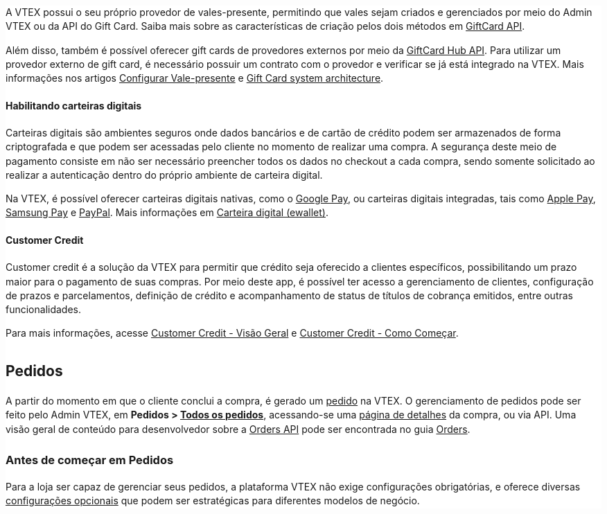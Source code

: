 A VTEX possui o seu próprio provedor de vales-presente, permitindo que vales sejam criados e gerenciados por meio do Admin VTEX ou da API do Gift Card. Saiba mais sobre as características de criação pelos dois métodos em [GiftCard API](https://developers.vtex.com/docs/api-reference/giftcard-api).

Além disso, também é possível oferecer gift cards de provedores externos por meio da [GiftCard Hub API](https://developers.vtex.com/docs/api-reference/giftcard-hub-api). Para utilizar um provedor externo de gift card, é necessário possuir um contrato com o provedor e verificar se já está integrado na VTEX. Mais informações nos artigos [Configurar Vale-presente](https://help.vtex.com/pt/tutorial/gift-card--tutorials_995) e [Gift Card system architecture](https://developers.vtex.com/docs/guides/gift-card-integration-guide-system-architecture).

#### Habilitando carteiras digitais

Carteiras digitais são ambientes seguros onde dados bancários e de cartão de crédito podem ser armazenados de forma criptografada e que podem ser acessadas pelo cliente no momento de realizar uma compra. A segurança deste meio de pagamento consiste em não ser necessário preencher todos os dados no checkout a cada compra, sendo somente solicitado ao realizar a autenticação dentro do próprio ambiente de carteira digital.

Na VTEX, é possível oferecer carteiras digitais nativas, como o [Google Pay](https://help.vtex.com/pt/tracks/carteira-digital-e-wallet--6X8YyZBoVJpz5R8oXciTyu/61JMBvM5Vanqj6RaJsP8CT), ou carteiras digitais integradas, tais como [Apple Pay](https://help.vtex.com/en/tracks/digital-wallet-e-wallet--6X8YyZBoVJpz5R8oXciTyu/STKWiXJSR9ImPt5EEC2aL), [Samsung Pay](https://help.vtex.com/pt/tutorial/configurar-samsung-pay-como-meio-de-pagamento--5Yj9rgzOCVYuGmAumQlfpP) e [PayPal](https://help.vtex.com/pt/tutorial/configurar-paypal--4p3sD9u1moq2Aya2oc684w). Mais informações em [Carteira digital (ewallet)](https://help.vtex.com/pt/tracks/digital-wallet-e-wallet--6X8YyZBoVJpz5R8oXciTyu/7jLbdfch9Oe2yYbQa9zwE1).

#### Customer Credit

Customer credit é a solução da VTEX para permitir que crédito seja oferecido a clientes específicos, possibilitando um prazo maior para o pagamento de suas compras. Por meio deste app, é possível ter acesso a gerenciamento de clientes, configuração de prazos e parcelamentos, definição de crédito e acompanhamento de status de títulos de cobrança emitidos, entre outras funcionalidades.

Para mais informações, acesse [Customer Credit - Visão Geral](https://help.vtex.com/pt/tutorial/customer-credit-visao-geral--1uIqTjWxIIIEW0COMg4uE0) e [Customer Credit - Como Começar](https://help.vtex.com/pt/tracks/customer-credit-como-comecar--1hCRg21lXYy2seOKgqQ2CC/36grlQ69NK6OCuioeekyCs).

## Pedidos

A partir do momento em que o cliente conclui a compra, é gerado um [pedido](https://help.vtex.com/pt/tracks/pedidos--2xkTisx4SXOWXQel8Jg8sa) na VTEX. O gerenciamento de pedidos pode ser feito pelo Admin VTEX, em **Pedidos > [Todos os pedidos](https://help.vtex.com/pt/tutorial/lista-de-pedidos-interface--2QTduKHAJMFIZ3BAsi6Pi)**, acessando-se uma [página de detalhes](https://help.vtex.com/pt/tutorial/pagina-de-detalhes-do-pedido--2Y75n54Cc9VizrlG1N6ZNl) da compra, ou via API. Uma visão geral de conteúdo para desenvolvedor sobre a [Orders API](https://developers.vtex.com/docs/api-reference/orders-api#overview) pode ser encontrada no guia [Orders](https://developers.vtex.com/docs/guides/orders-overview).

### Antes de começar em Pedidos

Para a loja ser capaz de gerenciar seus pedidos, a plataforma VTEX não exige configurações obrigatórias, e oferece diversas [configurações opcionais](#configuracoes-opcionais-em-pedidos) que podem ser estratégicas para diferentes modelos de negócio.
